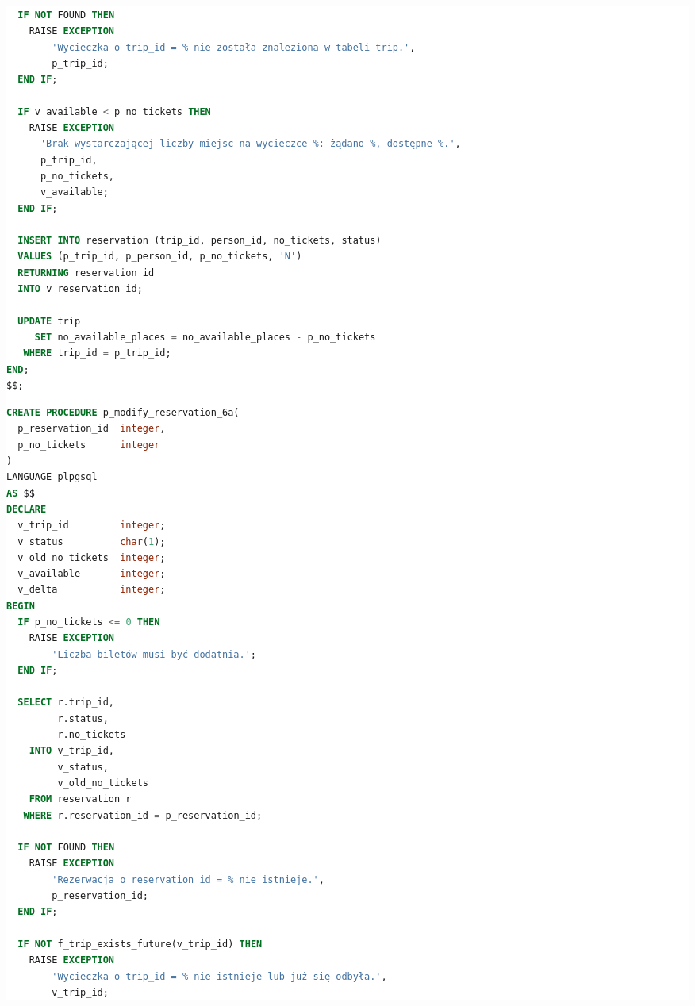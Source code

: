 ```sql
  IF NOT FOUND THEN
    RAISE EXCEPTION 
		'Wycieczka o trip_id = % nie została znaleziona w tabeli trip.', 
		p_trip_id;
  END IF;

  IF v_available < p_no_tickets THEN
    RAISE EXCEPTION
      'Brak wystarczającej liczby miejsc na wycieczce %: żądano %, dostępne %.',
      p_trip_id,
      p_no_tickets,
      v_available;
  END IF;

  INSERT INTO reservation (trip_id, person_id, no_tickets, status)
  VALUES (p_trip_id, p_person_id, p_no_tickets, 'N')
  RETURNING reservation_id
  INTO v_reservation_id;

  UPDATE trip
     SET no_available_places = no_available_places - p_no_tickets
   WHERE trip_id = p_trip_id;
END;
$$;
```
```sql
CREATE PROCEDURE p_modify_reservation_6a(
  p_reservation_id  integer,
  p_no_tickets      integer
)
LANGUAGE plpgsql
AS $$
DECLARE
  v_trip_id         integer;
  v_status          char(1);
  v_old_no_tickets  integer;
  v_available       integer;
  v_delta           integer;
BEGIN
  IF p_no_tickets <= 0 THEN
    RAISE EXCEPTION 
		'Liczba biletów musi być dodatnia.';
  END IF;

  SELECT r.trip_id,
         r.status,
         r.no_tickets
    INTO v_trip_id,
         v_status,
         v_old_no_tickets
    FROM reservation r
   WHERE r.reservation_id = p_reservation_id;

  IF NOT FOUND THEN
    RAISE EXCEPTION 
		'Rezerwacja o reservation_id = % nie istnieje.', 
		p_reservation_id;
  END IF;

  IF NOT f_trip_exists_future(v_trip_id) THEN
    RAISE EXCEPTION 
		'Wycieczka o trip_id = % nie istnieje lub już się odbyła.', 
		v_trip_id;
```